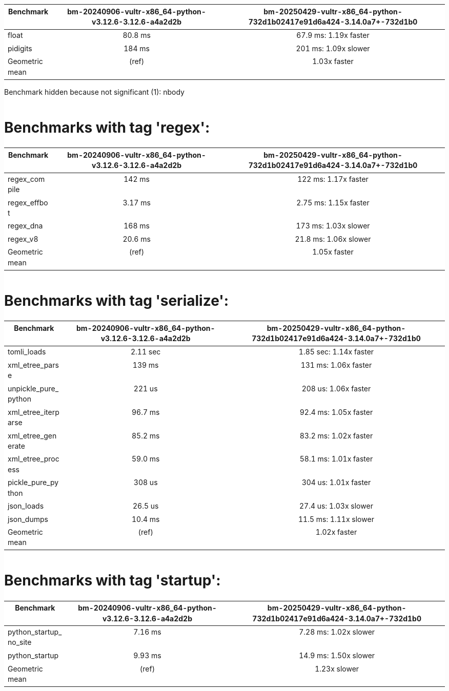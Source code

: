 | Benchmark      | bm-20240906-vultr-x86_64-python-v3.12.6-3.12.6-a4a2d2b | bm-20250429-vultr-x86_64-python-732d1b02417e91d6a424-3.14.0a7+-732d1b0 |
|----------------|:------------------------------------------------------:|:----------------------------------------------------------------------:|
| float          | 80.8 ms                                                | 67.9 ms: 1.19x faster                                                  |
| pidigits       | 184 ms                                                 | 201 ms: 1.09x slower                                                   |
| Geometric mean | (ref)                                                  | 1.03x faster                                                           |

Benchmark hidden because not significant (1): nbody

Benchmarks with tag 'regex':
============================

| Benchmark      | bm-20240906-vultr-x86_64-python-v3.12.6-3.12.6-a4a2d2b | bm-20250429-vultr-x86_64-python-732d1b02417e91d6a424-3.14.0a7+-732d1b0 |
|----------------|:------------------------------------------------------:|:----------------------------------------------------------------------:|
| regex_compile  | 142 ms                                                 | 122 ms: 1.17x faster                                                   |
| regex_effbot   | 3.17 ms                                                | 2.75 ms: 1.15x faster                                                  |
| regex_dna      | 168 ms                                                 | 173 ms: 1.03x slower                                                   |
| regex_v8       | 20.6 ms                                                | 21.8 ms: 1.06x slower                                                  |
| Geometric mean | (ref)                                                  | 1.05x faster                                                           |

Benchmarks with tag 'serialize':
================================

| Benchmark            | bm-20240906-vultr-x86_64-python-v3.12.6-3.12.6-a4a2d2b | bm-20250429-vultr-x86_64-python-732d1b02417e91d6a424-3.14.0a7+-732d1b0 |
|----------------------|:------------------------------------------------------:|:----------------------------------------------------------------------:|
| tomli_loads          | 2.11 sec                                               | 1.85 sec: 1.14x faster                                                 |
| xml_etree_parse      | 139 ms                                                 | 131 ms: 1.06x faster                                                   |
| unpickle_pure_python | 221 us                                                 | 208 us: 1.06x faster                                                   |
| xml_etree_iterparse  | 96.7 ms                                                | 92.4 ms: 1.05x faster                                                  |
| xml_etree_generate   | 85.2 ms                                                | 83.2 ms: 1.02x faster                                                  |
| xml_etree_process    | 59.0 ms                                                | 58.1 ms: 1.01x faster                                                  |
| pickle_pure_python   | 308 us                                                 | 304 us: 1.01x faster                                                   |
| json_loads           | 26.5 us                                                | 27.4 us: 1.03x slower                                                  |
| json_dumps           | 10.4 ms                                                | 11.5 ms: 1.11x slower                                                  |
| Geometric mean       | (ref)                                                  | 1.02x faster                                                           |

Benchmarks with tag 'startup':
==============================

| Benchmark              | bm-20240906-vultr-x86_64-python-v3.12.6-3.12.6-a4a2d2b | bm-20250429-vultr-x86_64-python-732d1b02417e91d6a424-3.14.0a7+-732d1b0 |
|------------------------|:------------------------------------------------------:|:----------------------------------------------------------------------:|
| python_startup_no_site | 7.16 ms                                                | 7.28 ms: 1.02x slower                                                  |
| python_startup         | 9.93 ms                                                | 14.9 ms: 1.50x slower                                                  |
| Geometric mean         | (ref)                                                  | 1.23x slower                                                           |
